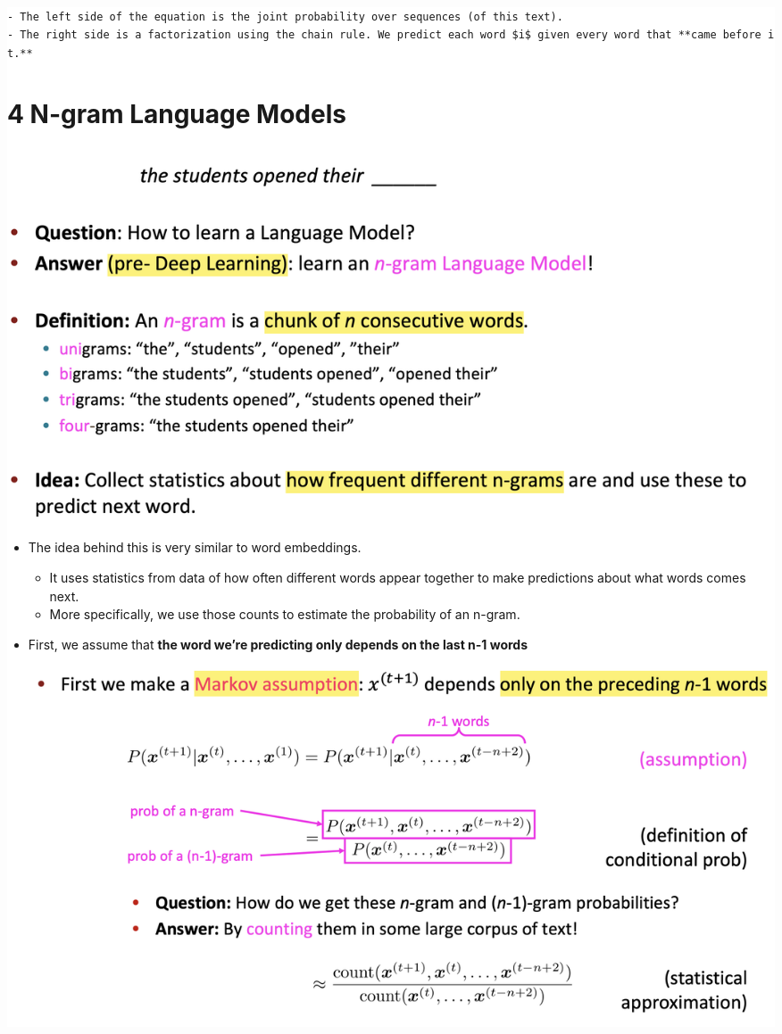 	- The left side of the equation is the joint probability over sequences (of this text).
	- The right side is a factorization using the chain rule. We predict each word $i$﻿ given every word that **came before it.**

# 4 N-gram Language Models

![Untitled 10 128.png](../../attachments/Untitled%2010%20128.png)

- The idea behind this is very similar to word embeddings.
	- It uses statistics from data of how often different words appear together to make predictions about what words comes next.
	- More specifically, we use those counts to estimate the probability of an n-gram.
- First, we assume that **the word we’re predicting only depends on the last n-1 words**

	![Untitled 11 123.png](../../attachments/Untitled%2011%20123.png)
